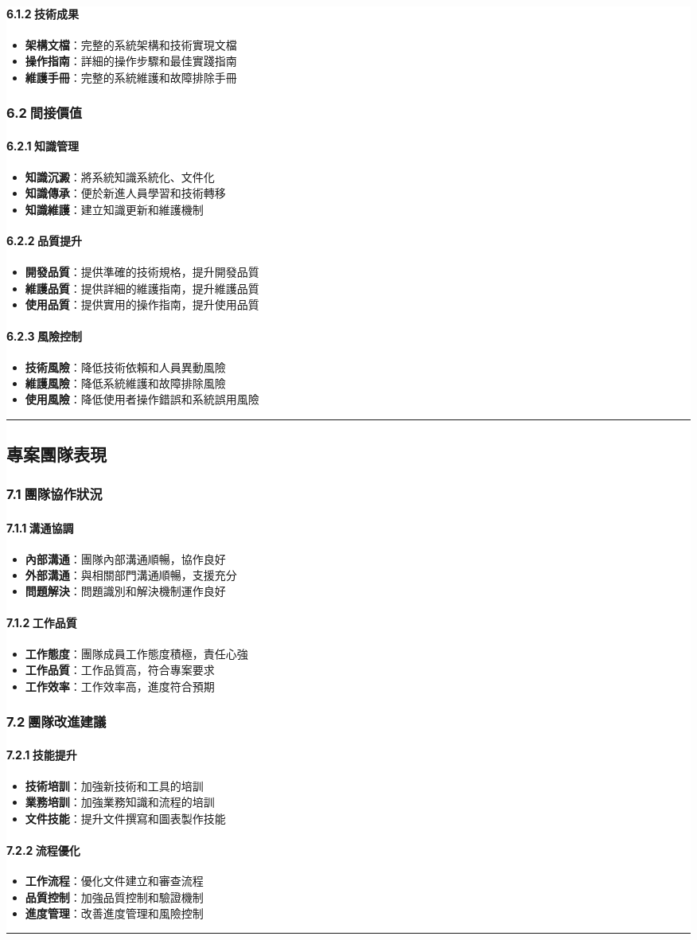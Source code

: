 #### 6.1.2 技術成果
- **架構文檔**：完整的系統架構和技術實現文檔
- **操作指南**：詳細的操作步驟和最佳實踐指南
- **維護手冊**：完整的系統維護和故障排除手冊

### 6.2 間接價值

#### 6.2.1 知識管理
- **知識沉澱**：將系統知識系統化、文件化
- **知識傳承**：便於新進人員學習和技術轉移
- **知識維護**：建立知識更新和維護機制

#### 6.2.2 品質提升
- **開發品質**：提供準確的技術規格，提升開發品質
- **維護品質**：提供詳細的維護指南，提升維護品質
- **使用品質**：提供實用的操作指南，提升使用品質

#### 6.2.3 風險控制
- **技術風險**：降低技術依賴和人員異動風險
- **維護風險**：降低系統維護和故障排除風險
- **使用風險**：降低使用者操作錯誤和系統誤用風險

---

## 專案團隊表現

### 7.1 團隊協作狀況

#### 7.1.1 溝通協調
- **內部溝通**：團隊內部溝通順暢，協作良好
- **外部溝通**：與相關部門溝通順暢，支援充分
- **問題解決**：問題識別和解決機制運作良好

#### 7.1.2 工作品質
- **工作態度**：團隊成員工作態度積極，責任心強
- **工作品質**：工作品質高，符合專案要求
- **工作效率**：工作效率高，進度符合預期

### 7.2 團隊改進建議

#### 7.2.1 技能提升
- **技術培訓**：加強新技術和工具的培訓
- **業務培訓**：加強業務知識和流程的培訓
- **文件技能**：提升文件撰寫和圖表製作技能

#### 7.2.2 流程優化
- **工作流程**：優化文件建立和審查流程
- **品質控制**：加強品質控制和驗證機制
- **進度管理**：改善進度管理和風險控制

---